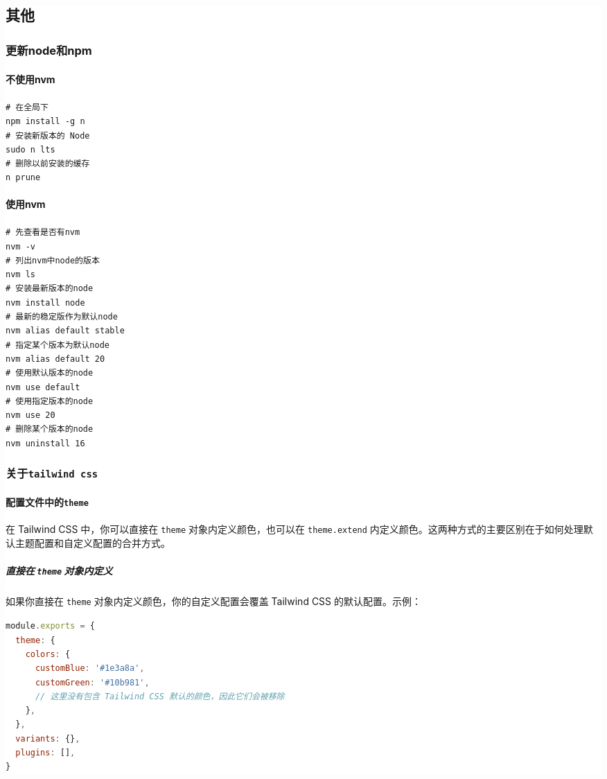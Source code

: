 ## 其他
### 更新node和npm
#### 不使用nvm
```terminal
# 在全局下
npm install -g n
# 安装新版本的 Node
sudo n lts
# 删除以前安装的缓存
n prune
```
#### 使用nvm
```terminal
# 先查看是否有nvm
nvm -v
# 列出nvm中node的版本
nvm ls
# 安装最新版本的node
nvm install node
# 最新的稳定版作为默认node
nvm alias default stable
# 指定某个版本为默认node
nvm alias default 20
# 使用默认版本的node
nvm use default
# 使用指定版本的node
nvm use 20
# 删除某个版本的node
nvm uninstall 16
```
### 关于`tailwind css`
#### 配置文件中的`theme`
在 Tailwind CSS 中，你可以直接在 `theme` 对象内定义颜色，也可以在 `theme.extend` 内定义颜色。这两种方式的主要区别在于如何处理默认主题配置和自定义配置的合并方式。

##### 直接在 `theme` 对象内定义

如果你直接在 `theme` 对象内定义颜色，你的自定义配置会覆盖 Tailwind CSS 的默认配置。示例：

```javascript
module.exports = {
  theme: {
    colors: {
      customBlue: '#1e3a8a',
      customGreen: '#10b981',
      // 这里没有包含 Tailwind CSS 默认的颜色，因此它们会被移除
    },
  },
  variants: {},
  plugins: [],
}
```
